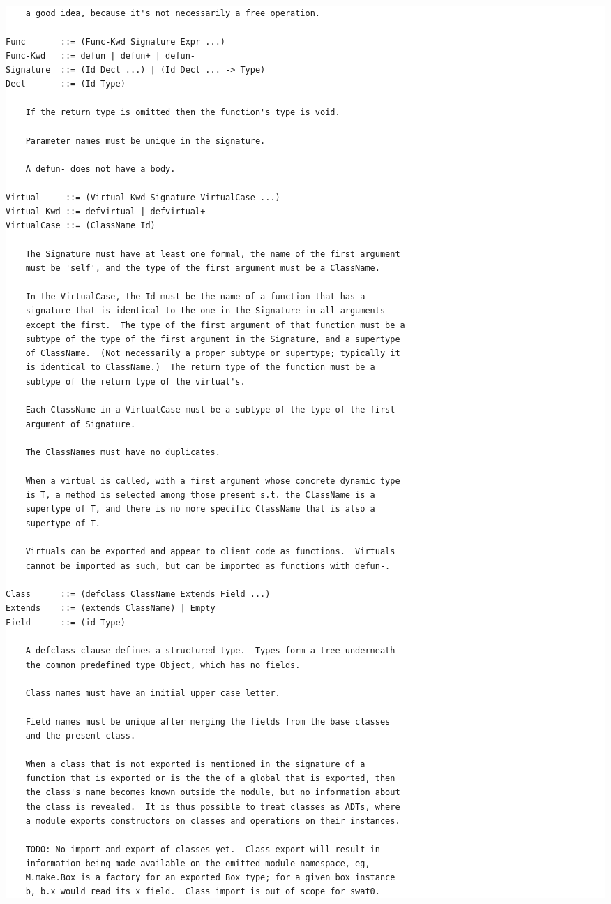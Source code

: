 ```
    a good idea, because it's not necessarily a free operation.

Func       ::= (Func-Kwd Signature Expr ...)
Func-Kwd   ::= defun | defun+ | defun-
Signature  ::= (Id Decl ...) | (Id Decl ... -> Type)
Decl       ::= (Id Type)

    If the return type is omitted then the function's type is void.

    Parameter names must be unique in the signature.

    A defun- does not have a body.

Virtual     ::= (Virtual-Kwd Signature VirtualCase ...)
Virtual-Kwd ::= defvirtual | defvirtual+
VirtualCase ::= (ClassName Id)

    The Signature must have at least one formal, the name of the first argument
    must be 'self', and the type of the first argument must be a ClassName.

    In the VirtualCase, the Id must be the name of a function that has a
    signature that is identical to the one in the Signature in all arguments
    except the first.  The type of the first argument of that function must be a
    subtype of the type of the first argument in the Signature, and a supertype
    of ClassName.  (Not necessarily a proper subtype or supertype; typically it
    is identical to ClassName.)  The return type of the function must be a
    subtype of the return type of the virtual's.

    Each ClassName in a VirtualCase must be a subtype of the type of the first
    argument of Signature.

    The ClassNames must have no duplicates.

    When a virtual is called, with a first argument whose concrete dynamic type
    is T, a method is selected among those present s.t. the ClassName is a
    supertype of T, and there is no more specific ClassName that is also a
    supertype of T.

    Virtuals can be exported and appear to client code as functions.  Virtuals
    cannot be imported as such, but can be imported as functions with defun-.

Class      ::= (defclass ClassName Extends Field ...)
Extends    ::= (extends ClassName) | Empty
Field      ::= (id Type)

    A defclass clause defines a structured type.  Types form a tree underneath
    the common predefined type Object, which has no fields.

    Class names must have an initial upper case letter.

    Field names must be unique after merging the fields from the base classes
    and the present class.

    When a class that is not exported is mentioned in the signature of a
    function that is exported or is the the of a global that is exported, then
    the class's name becomes known outside the module, but no information about
    the class is revealed.  It is thus possible to treat classes as ADTs, where
    a module exports constructors on classes and operations on their instances.

    TODO: No import and export of classes yet.  Class export will result in
    information being made available on the emitted module namespace, eg,
    M.make.Box is a factory for an exported Box type; for a given box instance
    b, b.x would read its x field.  Class import is out of scope for swat0.
```